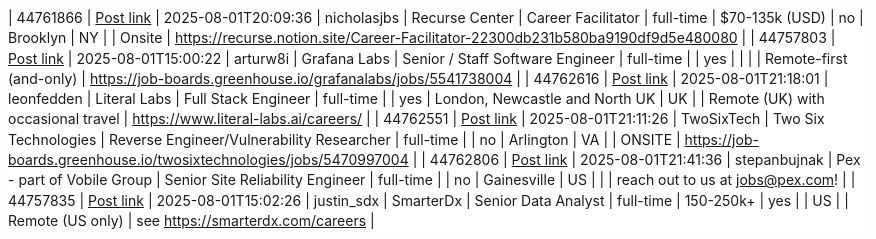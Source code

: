 | 44761866 | [Post link](https://news.ycombinator.com/item?id=44761866) | 2025-08-01T20:09:36 | nicholasjbs     | Recurse Center                                                             | Career Facilitator                                                     | full-time       | $70-135k (USD)                                                    | no      | Brooklyn                                             | NY                     |                                                                                                                  | Onsite                                                                                                                   | https://recurse.notion.site/Career-Facilitator-22300db231b580ba9190df9d5e480080                                                                                                    |
| 44757803 | [Post link](https://news.ycombinator.com/item?id=44757803) | 2025-08-01T15:00:22 | arturw8i        | Grafana Labs                                                               | Senior / Staff Software Engineer                                       | full-time       |                                                                   | yes     |                                                      |                        |                                                                                                                  | Remote-first (and-only)                                                                                                  | https://job-boards.greenhouse.io/grafanalabs/jobs/5541738004                                                                                                                       |
| 44762616 | [Post link](https://news.ycombinator.com/item?id=44762616) | 2025-08-01T21:18:01 | leonfedden      | Literal Labs                                                               | Full Stack Engineer                                                    | full-time       |                                                                   | yes     | London, Newcastle and North UK                       | UK                     |                                                                                                                  | Remote (UK) with occasional travel                                                                                       | https://www.literal-labs.ai/careers/                                                                                                                                               |
| 44762551 | [Post link](https://news.ycombinator.com/item?id=44762551) | 2025-08-01T21:11:26 | TwoSixTech      | Two Six Technologies                                                       | Reverse Engineer/Vulnerability Researcher                              | full-time       |                                                                   | no      | Arlington                                            | VA                     |                                                                                                                  | ONSITE                                                                                                                   | https://job-boards.greenhouse.io/twosixtechnologies/jobs/5470997004                                                                                                                |
| 44762806 | [Post link](https://news.ycombinator.com/item?id=44762806) | 2025-08-01T21:41:36 | stepanbujnak    | Pex - part of Vobile Group                                                 | Senior Site Reliability Engineer                                       | full-time       |                                                                   | no      | Gainesville                                          | US                     |                                                                                                                  |                                                                                                                          | reach out to us at jobs@pex.com!                                                                                                                                                   |
| 44757835 | [Post link](https://news.ycombinator.com/item?id=44757835) | 2025-08-01T15:02:26 | justin_sdx      | SmarterDx                                                                  | Senior Data Analyst                                                    | full-time       | 150-250k+                                                         | yes     |                                                      | US                     |                                                                                                                  | Remote (US only)                                                                                                         | see https://smarterdx.com/careers                                                                                                                                                  |
